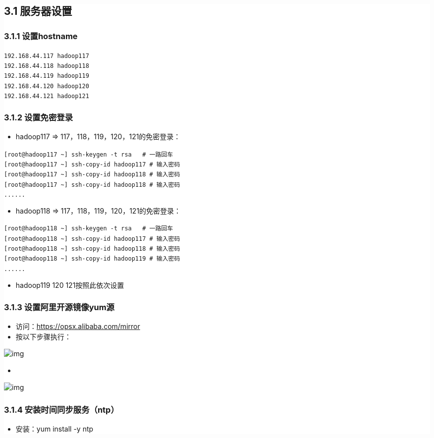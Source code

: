 ## 3.1 服务器设置

### 3.1.1 设置hostname

```shell
192.168.44.117 hadoop117
192.168.44.118 hadoop118
192.168.44.119 hadoop119
192.168.44.120 hadoop120
192.168.44.121 hadoop121
```





### 3.1.2 设置免密登录

- hadoop117 ⇒ 117，118，119，120，121的免密登录：

```shell
[root@hadoop117 ~] ssh-keygen -t rsa   # 一路回车
[root@hadoop117 ~] ssh-copy-id hadoop117 # 输入密码
[root@hadoop117 ~] ssh-copy-id hadoop118 # 输入密码
[root@hadoop117 ~] ssh-copy-id hadoop118 # 输入密码
......
```

- hadoop118 ⇒ 117，118，119，120，121的免密登录：

```shell
[root@hadoop118 ~] ssh-keygen -t rsa   # 一路回车
[root@hadoop118 ~] ssh-copy-id hadoop117 # 输入密码
[root@hadoop118 ~] ssh-copy-id hadoop118 # 输入密码
[root@hadoop118 ~] ssh-copy-id hadoop119 # 输入密码
......
```



- hadoop119 120 121按照此依次设置



### 3.1.3 设置阿里开源镜像yum源

- 访问：https://opsx.alibaba.com/mirror
- 按以下步骤执行：

![img](https://baas.feishu.cn/space/api/box/stream/download/asynccode/?code=ZTI2ZDVjNDE1YjE0NjAzYTQ2ODBjZDFjM2IzZjI1OThfMUs2WEl6M2hYa1RmMndNckxkSnN0MXRyb2dxQzQzOUJfVG9rZW46Ym94Y25EZ29ZaDU0SnBGdHBTdUFYSERsWGRlXzE2NTAzNjA0OTU6MTY1MDM2NDA5NV9WNA)

- 

![img](https://baas.feishu.cn/space/api/box/stream/download/asynccode/?code=Njk5Y2Q4ZjhkN2UxNzUzZTE2MjExMWVmMDhjY2ZjODVfWVd1V1pqbVBKSXlRQnFOdnJnNGF1Qk5YZGpITXppeG5fVG9rZW46Ym94Y25UemgzME1WYjdpY3h1QmdQTkN0M1ZCXzE2NTAzNjA0OTU6MTY1MDM2NDA5NV9WNA)

### 3.1.4 安装时间同步服务（ntp）

- 安装：yum install -y ntp
